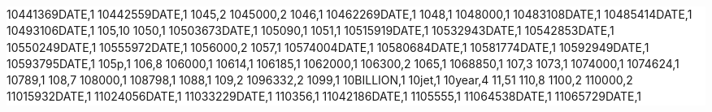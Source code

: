 10441369DATE,1
10442559DATE,1
1045,2
1045000,2
1046,1
10462269DATE,1
1048,1
1048000,1
10483108DATE,1
10485414DATE,1
10493106DATE,1
105,10
1050,1
10503673DATE,1
105090,1
1051,1
10515919DATE,1
10532943DATE,1
10542853DATE,1
10550249DATE,1
10555972DATE,1
1056000,2
1057,1
10574004DATE,1
10580684DATE,1
10581774DATE,1
10592949DATE,1
10593795DATE,1
105p,1
106,8
106000,1
10614,1
106185,1
1062000,1
106300,2
1065,1
1068850,1
107,3
1073,1
1074000,1
1074624,1
10789,1
108,7
108000,1
108798,1
1088,1
109,2
1096332,2
1099,1
10BILLION,1
10jet,1
10year,4
11,51
110,8
1100,2
110000,2
11015932DATE,1
11024056DATE,1
11033229DATE,1
110356,1
11042186DATE,1
1105555,1
11064538DATE,1
11065729DATE,1
